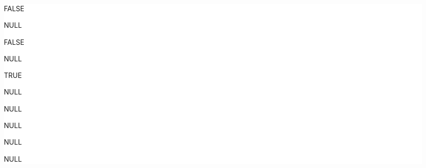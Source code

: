<tr id="zh-cn_topic_0283137740_zh-cn_topic_0237121965_zh-cn_topic_0059778733_zh-cn_topic_0058966260_row13720756"><td class="cellrowborder" valign="top" width="17.858214178582145%" headers="mcps1.2.6.1.1 "><p id="zh-cn_topic_0283137740_zh-cn_topic_0237121965_zh-cn_topic_0059778733_zh-cn_topic_0058966260_p18452325"><a name="zh-cn_topic_0283137740_zh-cn_topic_0237121965_zh-cn_topic_0059778733_zh-cn_topic_0058966260_p18452325"></a><a name="zh-cn_topic_0283137740_zh-cn_topic_0237121965_zh-cn_topic_0059778733_zh-cn_topic_0058966260_p18452325"></a>FALSE</p>
</td>
<td class="cellrowborder" valign="top" width="16.91830816918308%" headers="mcps1.2.6.1.2 "><p id="zh-cn_topic_0283137740_zh-cn_topic_0237121965_zh-cn_topic_0059778733_zh-cn_topic_0058966260_p23390658"><a name="zh-cn_topic_0283137740_zh-cn_topic_0237121965_zh-cn_topic_0059778733_zh-cn_topic_0058966260_p23390658"></a><a name="zh-cn_topic_0283137740_zh-cn_topic_0237121965_zh-cn_topic_0059778733_zh-cn_topic_0058966260_p23390658"></a>NULL</p>
</td>
<td class="cellrowborder" valign="top" width="22.187781221877813%" headers="mcps1.2.6.1.3 "><p id="zh-cn_topic_0283137740_zh-cn_topic_0237121965_zh-cn_topic_0059778733_zh-cn_topic_0058966260_p29014962"><a name="zh-cn_topic_0283137740_zh-cn_topic_0237121965_zh-cn_topic_0059778733_zh-cn_topic_0058966260_p29014962"></a><a name="zh-cn_topic_0283137740_zh-cn_topic_0237121965_zh-cn_topic_0059778733_zh-cn_topic_0058966260_p29014962"></a>FALSE</p>
</td>
<td class="cellrowborder" valign="top" width="24.047595240475953%" headers="mcps1.2.6.1.4 "><p id="zh-cn_topic_0283137740_zh-cn_topic_0237121965_zh-cn_topic_0059778733_zh-cn_topic_0058966260_p48768158"><a name="zh-cn_topic_0283137740_zh-cn_topic_0237121965_zh-cn_topic_0059778733_zh-cn_topic_0058966260_p48768158"></a><a name="zh-cn_topic_0283137740_zh-cn_topic_0237121965_zh-cn_topic_0059778733_zh-cn_topic_0058966260_p48768158"></a>NULL</p>
</td>
<td class="cellrowborder" valign="top" width="18.988101189881014%" headers="mcps1.2.6.1.5 "><p id="zh-cn_topic_0283137740_zh-cn_topic_0237121965_zh-cn_topic_0059778733_a7af404da2fa74b5294e52f6572a2f0a9"><a name="zh-cn_topic_0283137740_zh-cn_topic_0237121965_zh-cn_topic_0059778733_a7af404da2fa74b5294e52f6572a2f0a9"></a><a name="zh-cn_topic_0283137740_zh-cn_topic_0237121965_zh-cn_topic_0059778733_a7af404da2fa74b5294e52f6572a2f0a9"></a>TRUE</p>
</td>
</tr>
<tr id="zh-cn_topic_0283137740_zh-cn_topic_0237121965_zh-cn_topic_0059778733_zh-cn_topic_0058966260_row28321591"><td class="cellrowborder" valign="top" width="17.858214178582145%" headers="mcps1.2.6.1.1 "><p id="zh-cn_topic_0283137740_zh-cn_topic_0237121965_zh-cn_topic_0059778733_zh-cn_topic_0058966260_p16697147"><a name="zh-cn_topic_0283137740_zh-cn_topic_0237121965_zh-cn_topic_0059778733_zh-cn_topic_0058966260_p16697147"></a><a name="zh-cn_topic_0283137740_zh-cn_topic_0237121965_zh-cn_topic_0059778733_zh-cn_topic_0058966260_p16697147"></a>NULL</p>
</td>
<td class="cellrowborder" valign="top" width="16.91830816918308%" headers="mcps1.2.6.1.2 "><p id="zh-cn_topic_0283137740_zh-cn_topic_0237121965_zh-cn_topic_0059778733_zh-cn_topic_0058966260_p34610504"><a name="zh-cn_topic_0283137740_zh-cn_topic_0237121965_zh-cn_topic_0059778733_zh-cn_topic_0058966260_p34610504"></a><a name="zh-cn_topic_0283137740_zh-cn_topic_0237121965_zh-cn_topic_0059778733_zh-cn_topic_0058966260_p34610504"></a>NULL</p>
</td>
<td class="cellrowborder" valign="top" width="22.187781221877813%" headers="mcps1.2.6.1.3 "><p id="zh-cn_topic_0283137740_zh-cn_topic_0237121965_zh-cn_topic_0059778733_zh-cn_topic_0058966260_p38558574"><a name="zh-cn_topic_0283137740_zh-cn_topic_0237121965_zh-cn_topic_0059778733_zh-cn_topic_0058966260_p38558574"></a><a name="zh-cn_topic_0283137740_zh-cn_topic_0237121965_zh-cn_topic_0059778733_zh-cn_topic_0058966260_p38558574"></a>NULL</p>
</td>
<td class="cellrowborder" valign="top" width="24.047595240475953%" headers="mcps1.2.6.1.4 "><p id="zh-cn_topic_0283137740_zh-cn_topic_0237121965_zh-cn_topic_0059778733_zh-cn_topic_0058966260_p57704564"><a name="zh-cn_topic_0283137740_zh-cn_topic_0237121965_zh-cn_topic_0059778733_zh-cn_topic_0058966260_p57704564"></a><a name="zh-cn_topic_0283137740_zh-cn_topic_0237121965_zh-cn_topic_0059778733_zh-cn_topic_0058966260_p57704564"></a>NULL</p>
</td>
<td class="cellrowborder" valign="top" width="18.988101189881014%" headers="mcps1.2.6.1.5 "><p id="zh-cn_topic_0283137740_zh-cn_topic_0237121965_zh-cn_topic_0059778733_a4c963086817f4d7c864b735cfb81c8d0"><a name="zh-cn_topic_0283137740_zh-cn_topic_0237121965_zh-cn_topic_0059778733_a4c963086817f4d7c864b735cfb81c8d0"></a><a name="zh-cn_topic_0283137740_zh-cn_topic_0237121965_zh-cn_topic_0059778733_a4c963086817f4d7c864b735cfb81c8d0"></a>NULL</p>
</td>
</tr>